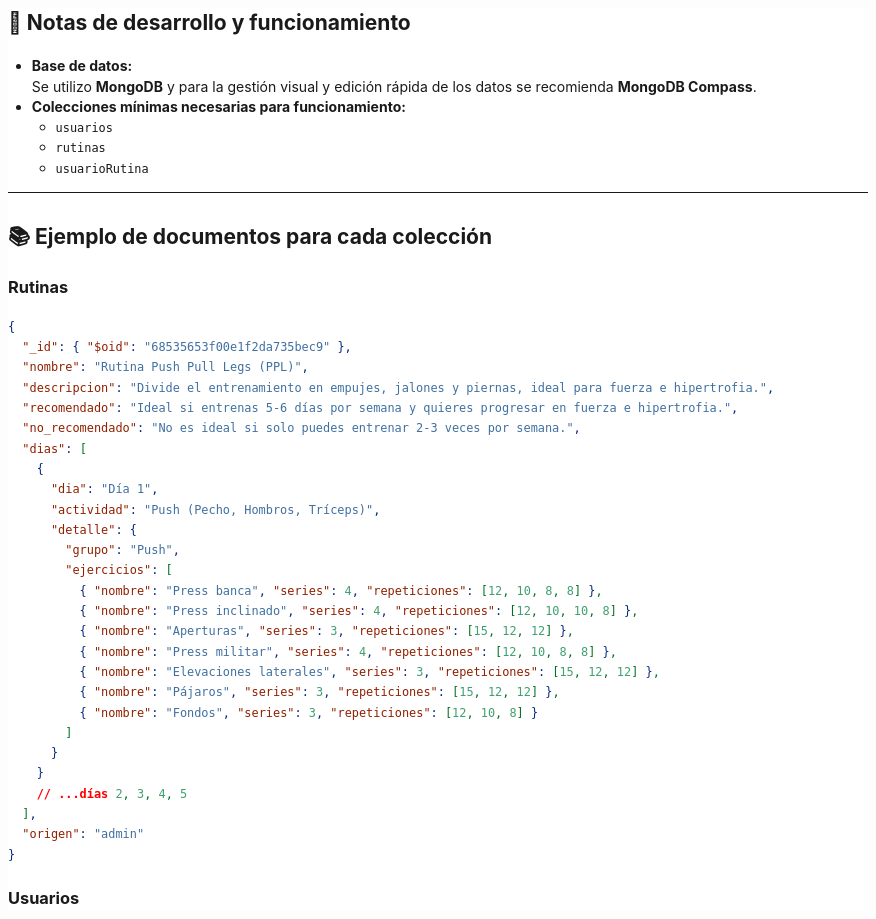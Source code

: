 
## 📝 Notas de desarrollo y funcionamiento

- **Base de datos:**  
  Se utilizo **MongoDB** y para la gestión visual y edición rápida de los datos se recomienda **MongoDB Compass**.
- **Colecciones mínimas necesarias para funcionamiento:**
  - `usuarios`
  - `rutinas`
  - `usuarioRutina`

---

## 📚 Ejemplo de documentos para cada colección

### **Rutinas**

```json
{
  "_id": { "$oid": "68535653f00e1f2da735bec9" },
  "nombre": "Rutina Push Pull Legs (PPL)",
  "descripcion": "Divide el entrenamiento en empujes, jalones y piernas, ideal para fuerza e hipertrofia.",
  "recomendado": "Ideal si entrenas 5-6 días por semana y quieres progresar en fuerza e hipertrofia.",
  "no_recomendado": "No es ideal si solo puedes entrenar 2-3 veces por semana.",
  "dias": [
    {
      "dia": "Día 1",
      "actividad": "Push (Pecho, Hombros, Tríceps)",
      "detalle": {
        "grupo": "Push",
        "ejercicios": [
          { "nombre": "Press banca", "series": 4, "repeticiones": [12, 10, 8, 8] },
          { "nombre": "Press inclinado", "series": 4, "repeticiones": [12, 10, 10, 8] },
          { "nombre": "Aperturas", "series": 3, "repeticiones": [15, 12, 12] },
          { "nombre": "Press militar", "series": 4, "repeticiones": [12, 10, 8, 8] },
          { "nombre": "Elevaciones laterales", "series": 3, "repeticiones": [15, 12, 12] },
          { "nombre": "Pájaros", "series": 3, "repeticiones": [15, 12, 12] },
          { "nombre": "Fondos", "series": 3, "repeticiones": [12, 10, 8] }
        ]
      }
    }
    // ...días 2, 3, 4, 5
  ],
  "origen": "admin"
}
```

### **Usuarios**
